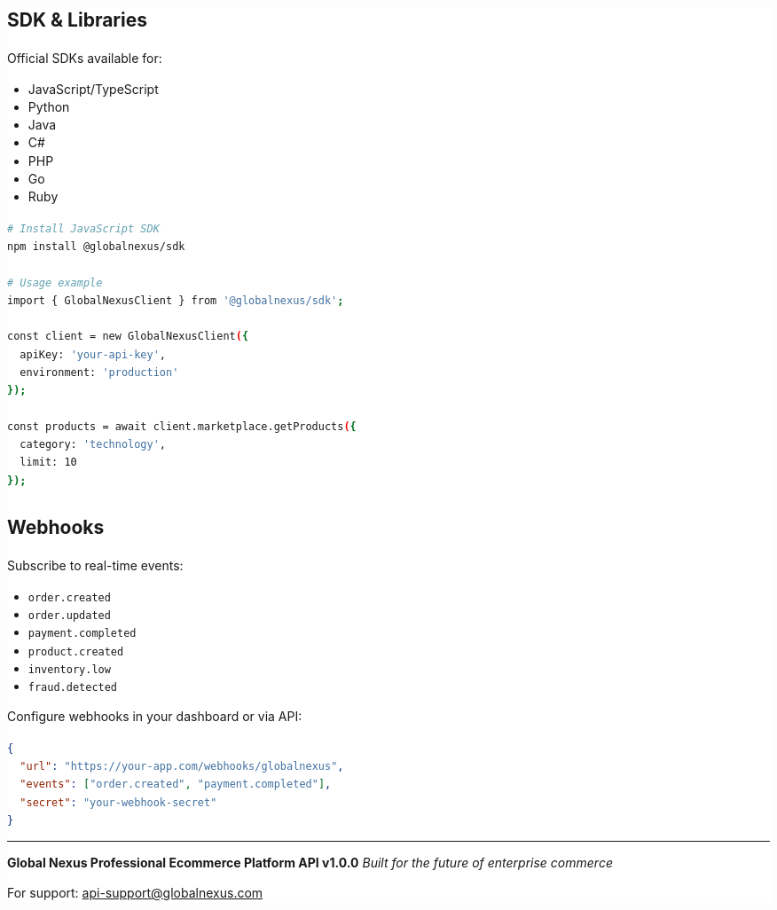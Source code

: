 ## SDK & Libraries

Official SDKs available for:
- JavaScript/TypeScript
- Python
- Java
- C#
- PHP
- Go
- Ruby

```bash
# Install JavaScript SDK
npm install @globalnexus/sdk

# Usage example
import { GlobalNexusClient } from '@globalnexus/sdk';

const client = new GlobalNexusClient({
  apiKey: 'your-api-key',
  environment: 'production'
});

const products = await client.marketplace.getProducts({
  category: 'technology',
  limit: 10
});
```

## Webhooks

Subscribe to real-time events:

- `order.created`
- `order.updated`
- `payment.completed`
- `product.created`
- `inventory.low`
- `fraud.detected`

Configure webhooks in your dashboard or via API:

```json
{
  "url": "https://your-app.com/webhooks/globalnexus",
  "events": ["order.created", "payment.completed"],
  "secret": "your-webhook-secret"
}
```

---

**Global Nexus Professional Ecommerce Platform API v1.0.0**
*Built for the future of enterprise commerce*

For support: api-support@globalnexus.com